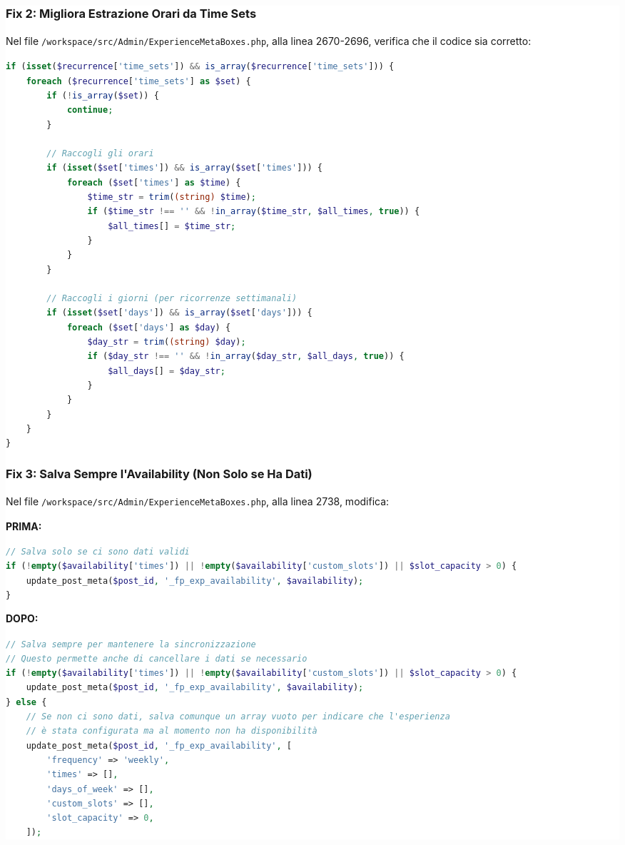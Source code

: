### Fix 2: Migliora Estrazione Orari da Time Sets

Nel file `/workspace/src/Admin/ExperienceMetaBoxes.php`, alla linea 2670-2696, verifica che il codice sia corretto:

```php
if (isset($recurrence['time_sets']) && is_array($recurrence['time_sets'])) {
    foreach ($recurrence['time_sets'] as $set) {
        if (!is_array($set)) {
            continue;
        }
        
        // Raccogli gli orari
        if (isset($set['times']) && is_array($set['times'])) {
            foreach ($set['times'] as $time) {
                $time_str = trim((string) $time);
                if ($time_str !== '' && !in_array($time_str, $all_times, true)) {
                    $all_times[] = $time_str;
                }
            }
        }
        
        // Raccogli i giorni (per ricorrenze settimanali)
        if (isset($set['days']) && is_array($set['days'])) {
            foreach ($set['days'] as $day) {
                $day_str = trim((string) $day);
                if ($day_str !== '' && !in_array($day_str, $all_days, true)) {
                    $all_days[] = $day_str;
                }
            }
        }
    }
}
```

### Fix 3: Salva Sempre l'Availability (Non Solo se Ha Dati)

Nel file `/workspace/src/Admin/ExperienceMetaBoxes.php`, alla linea 2738, modifica:

**PRIMA:**
```php
// Salva solo se ci sono dati validi
if (!empty($availability['times']) || !empty($availability['custom_slots']) || $slot_capacity > 0) {
    update_post_meta($post_id, '_fp_exp_availability', $availability);
}
```

**DOPO:**
```php
// Salva sempre per mantenere la sincronizzazione
// Questo permette anche di cancellare i dati se necessario
if (!empty($availability['times']) || !empty($availability['custom_slots']) || $slot_capacity > 0) {
    update_post_meta($post_id, '_fp_exp_availability', $availability);
} else {
    // Se non ci sono dati, salva comunque un array vuoto per indicare che l'esperienza
    // è stata configurata ma al momento non ha disponibilità
    update_post_meta($post_id, '_fp_exp_availability', [
        'frequency' => 'weekly',
        'times' => [],
        'days_of_week' => [],
        'custom_slots' => [],
        'slot_capacity' => 0,
    ]);
```